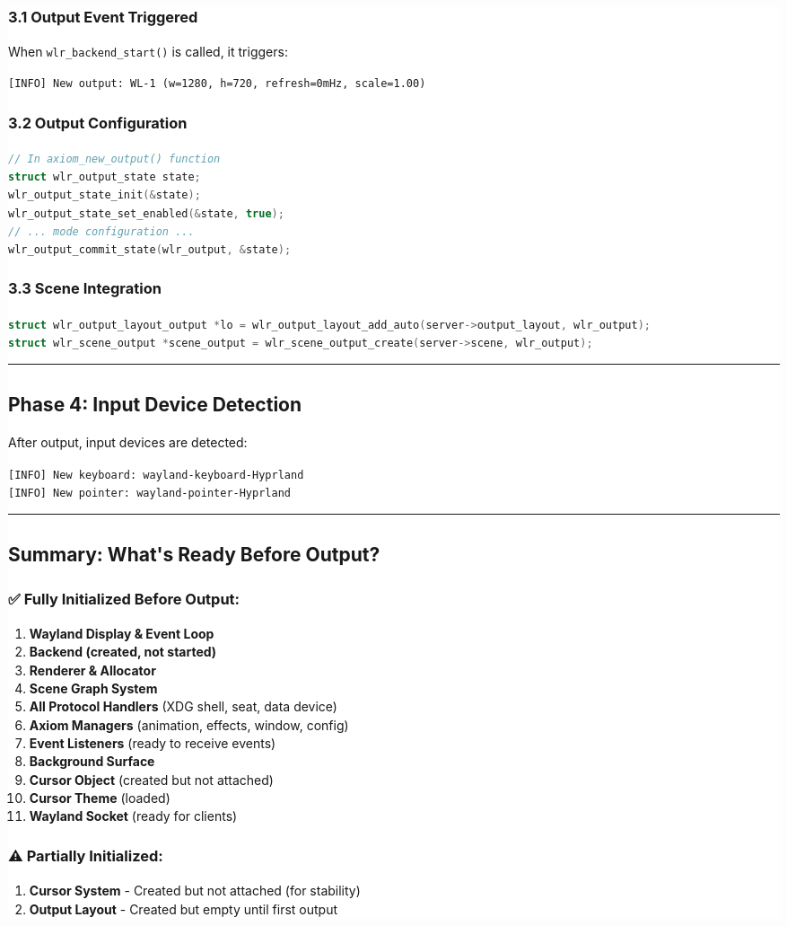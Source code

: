 ### 3.1 Output Event Triggered
When `wlr_backend_start()` is called, it triggers:
```
[INFO] New output: WL-1 (w=1280, h=720, refresh=0mHz, scale=1.00)
```

### 3.2 Output Configuration
```c
// In axiom_new_output() function
struct wlr_output_state state;
wlr_output_state_init(&state);
wlr_output_state_set_enabled(&state, true);
// ... mode configuration ...
wlr_output_commit_state(wlr_output, &state);
```

### 3.3 Scene Integration
```c
struct wlr_output_layout_output *lo = wlr_output_layout_add_auto(server->output_layout, wlr_output);
struct wlr_scene_output *scene_output = wlr_scene_output_create(server->scene, wlr_output);
```

---

## Phase 4: Input Device Detection

After output, input devices are detected:
```
[INFO] New keyboard: wayland-keyboard-Hyprland
[INFO] New pointer: wayland-pointer-Hyprland
```

---

## Summary: What's Ready Before Output?

### ✅ Fully Initialized Before Output:
1. **Wayland Display & Event Loop**
2. **Backend (created, not started)**
3. **Renderer & Allocator**
4. **Scene Graph System**
5. **All Protocol Handlers** (XDG shell, seat, data device)
6. **Axiom Managers** (animation, effects, window, config)
7. **Event Listeners** (ready to receive events)
8. **Background Surface**
9. **Cursor Object** (created but not attached)
10. **Cursor Theme** (loaded)
11. **Wayland Socket** (ready for clients)

### ⚠️ Partially Initialized:
1. **Cursor System** - Created but not attached (for stability)
2. **Output Layout** - Created but empty until first output
